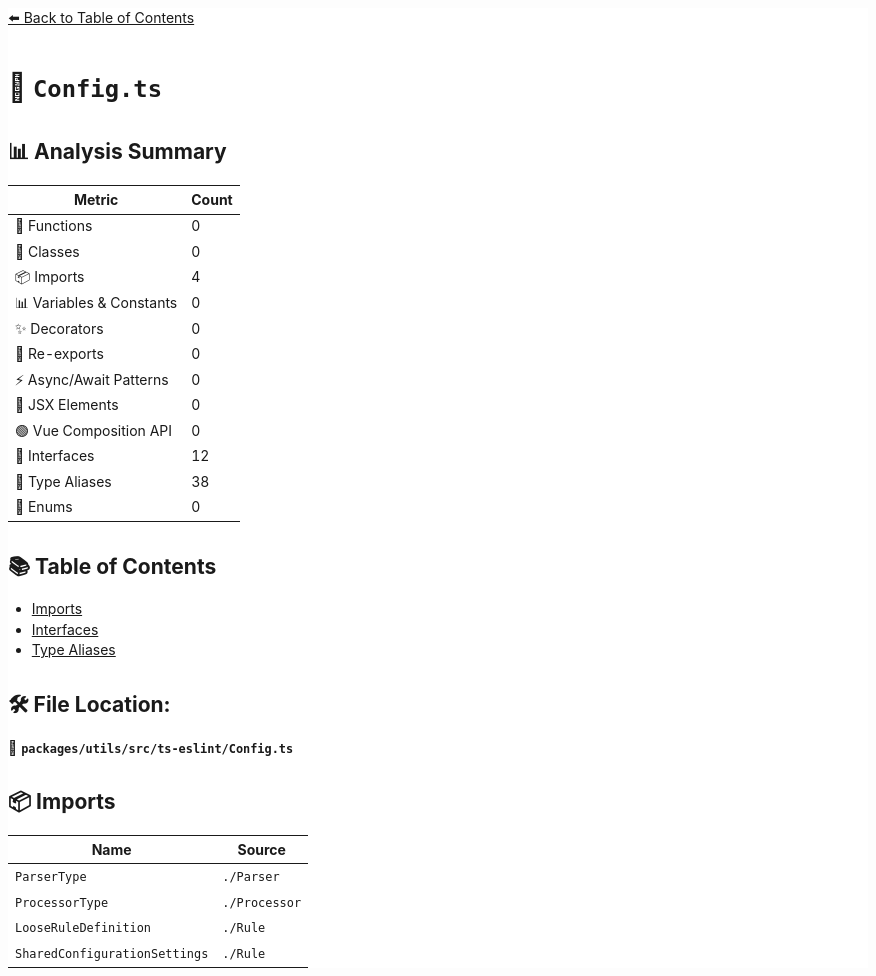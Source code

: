 [⬅️ Back to Table of Contents](../../../../index.md)

# 📄 `Config.ts`

## 📊 Analysis Summary

| Metric | Count |
|--------|-------|
| 🔧 Functions | 0 |
| 🧱 Classes | 0 |
| 📦 Imports | 4 |
| 📊 Variables & Constants | 0 |
| ✨ Decorators | 0 |
| 🔄 Re-exports | 0 |
| ⚡ Async/Await Patterns | 0 |
| 💠 JSX Elements | 0 |
| 🟢 Vue Composition API | 0 |
| 📐 Interfaces | 12 |
| 📑 Type Aliases | 38 |
| 🎯 Enums | 0 |

## 📚 Table of Contents

- [Imports](#imports)
- [Interfaces](#interfaces)
- [Type Aliases](#type-aliases)

## 🛠️ File Location:
📂 **`packages/utils/src/ts-eslint/Config.ts`**

## 📦 Imports

| Name | Source |
|------|--------|
| `ParserType` | `./Parser` |
| `ProcessorType` | `./Processor` |
| `LooseRuleDefinition` | `./Rule` |
| `SharedConfigurationSettings` | `./Rule` |
